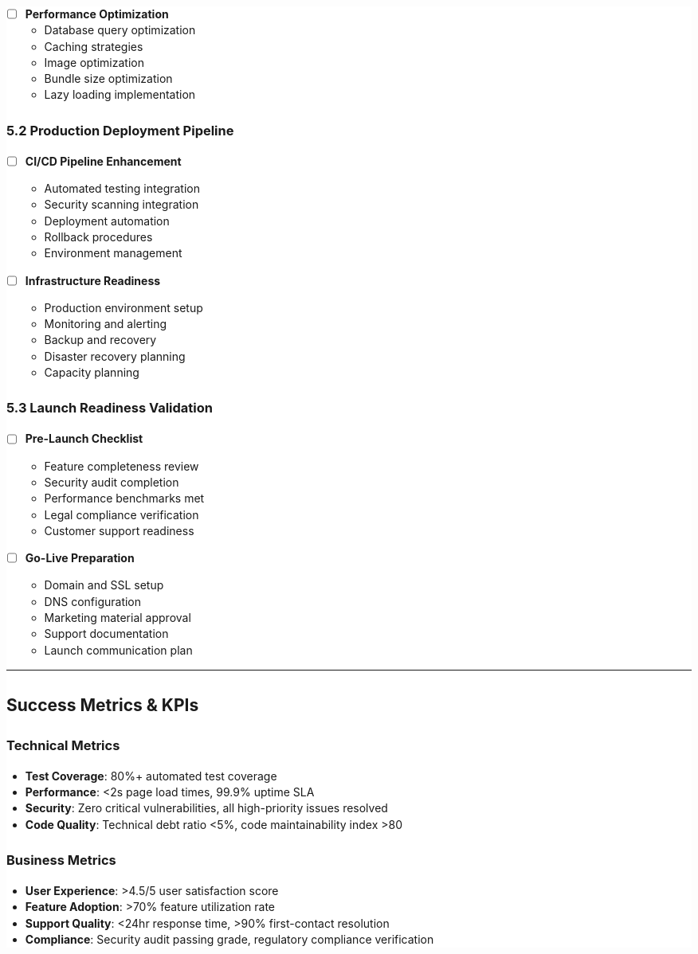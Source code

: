 - [ ] **Performance Optimization**
  - Database query optimization
  - Caching strategies
  - Image optimization
  - Bundle size optimization
  - Lazy loading implementation

### 5.2 Production Deployment Pipeline
- [ ] **CI/CD Pipeline Enhancement**
  - Automated testing integration
  - Security scanning integration
  - Deployment automation
  - Rollback procedures
  - Environment management

- [ ] **Infrastructure Readiness**
  - Production environment setup
  - Monitoring and alerting
  - Backup and recovery
  - Disaster recovery planning
  - Capacity planning

### 5.3 Launch Readiness Validation
- [ ] **Pre-Launch Checklist**
  - Feature completeness review
  - Security audit completion
  - Performance benchmarks met
  - Legal compliance verification
  - Customer support readiness

- [ ] **Go-Live Preparation**
  - Domain and SSL setup
  - DNS configuration
  - Marketing material approval
  - Support documentation
  - Launch communication plan

---

## **Success Metrics & KPIs**

### Technical Metrics
- **Test Coverage**: 80%+ automated test coverage
- **Performance**: <2s page load times, 99.9% uptime SLA
- **Security**: Zero critical vulnerabilities, all high-priority issues resolved
- **Code Quality**: Technical debt ratio <5%, code maintainability index >80

### Business Metrics
- **User Experience**: >4.5/5 user satisfaction score
- **Feature Adoption**: >70% feature utilization rate
- **Support Quality**: <24hr response time, >90% first-contact resolution
- **Compliance**: Security audit passing grade, regulatory compliance verification
